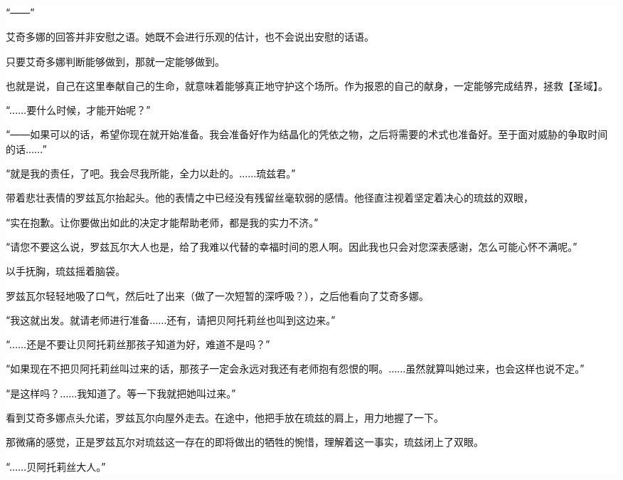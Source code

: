 
“——”



艾奇多娜的回答并非安慰之语。她既不会进行乐观的估计，也不会说出安慰的话语。



只要艾奇多娜判断能够做到，那就一定能够做到。



也就是说，自己在这里奉献自己的生命，就意味着能够真正地守护这个场所。作为报恩的自己的献身，一定能够完成结界，拯救【圣域】。



“……要什么时候，才能开始呢？”



“——如果可以的话，希望你现在就开始准备。我会准备好作为结晶化的凭依之物，之后将需要的术式也准备好。至于面对威胁的争取时间的话……”



“就是我的责任，了吧。我会尽我所能，全力以赴的。……琉兹君。”



带着悲壮表情的罗兹瓦尔抬起头。他的表情之中已经没有残留丝毫软弱的感情。他径直注视着坚定着决心的琉兹的双眼，



“实在抱歉。让你要做出如此的决定才能帮助老师，都是我的实力不济。”



“请您不要这么说，罗兹瓦尔大人也是，给了我难以代替的幸福时间的恩人啊。因此我也只会对您深表感谢，怎么可能心怀不满呢。”



以手抚胸，琉兹摇着脑袋。



罗兹瓦尔轻轻地吸了口气，然后吐了出来（做了一次短暂的深呼吸？），之后他看向了艾奇多娜。



“我这就出发。就请老师进行准备……还有，请把贝阿托莉丝也叫到这边来。”



“……还是不要让贝阿托莉丝那孩子知道为好，难道不是吗？”



“如果现在不把贝阿托莉丝叫过来的话，那孩子一定会永远对我还有老师抱有怨恨的啊。……虽然就算叫她过来，也会这样也说不定。”



“是这样吗？……我知道了。等一下我就把她叫过来。”



看到艾奇多娜点头允诺，罗兹瓦尔向屋外走去。在途中，他把手放在琉兹的肩上，用力地握了一下。



那微痛的感觉，正是罗兹瓦尔对琉兹这一存在的即将做出的牺牲的惋惜，理解着这一事实，琉兹闭上了双眼。



“……贝阿托莉丝大人。”


